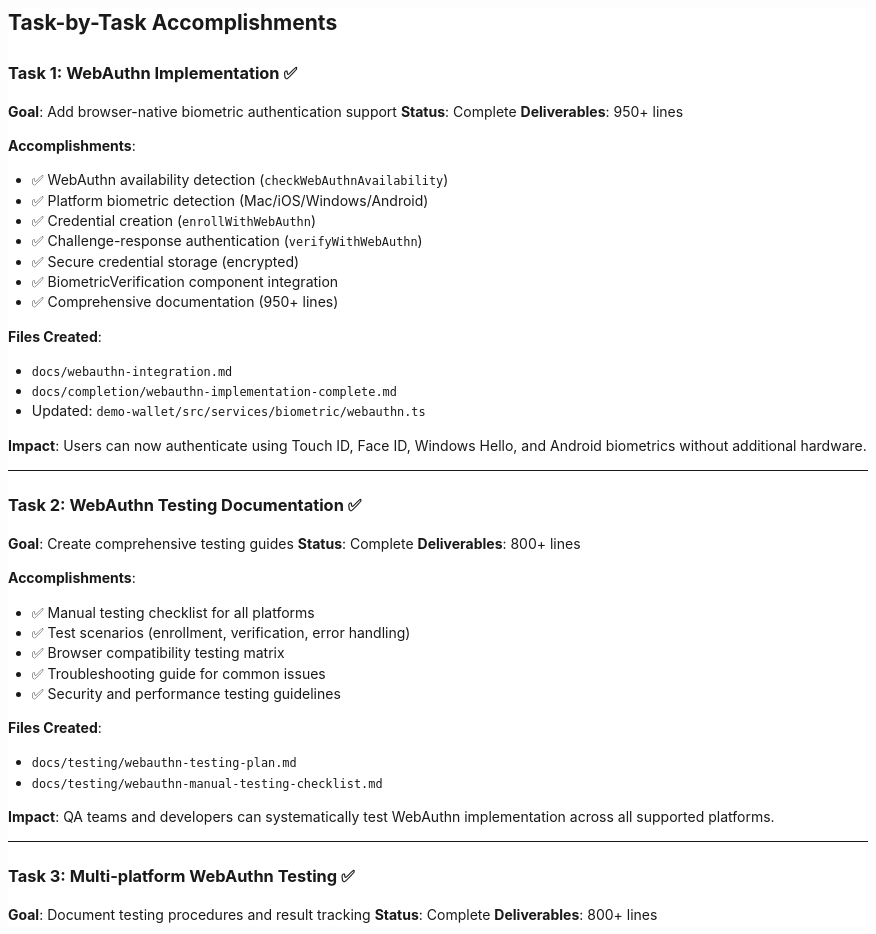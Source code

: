 
## Task-by-Task Accomplishments

### Task 1: WebAuthn Implementation ✅

**Goal**: Add browser-native biometric authentication support
**Status**: Complete
**Deliverables**: 950+ lines

**Accomplishments**:
- ✅ WebAuthn availability detection (`checkWebAuthnAvailability`)
- ✅ Platform biometric detection (Mac/iOS/Windows/Android)
- ✅ Credential creation (`enrollWithWebAuthn`)
- ✅ Challenge-response authentication (`verifyWithWebAuthn`)
- ✅ Secure credential storage (encrypted)
- ✅ BiometricVerification component integration
- ✅ Comprehensive documentation (950+ lines)

**Files Created**:
- `docs/webauthn-integration.md`
- `docs/completion/webauthn-implementation-complete.md`
- Updated: `demo-wallet/src/services/biometric/webauthn.ts`

**Impact**: Users can now authenticate using Touch ID, Face ID, Windows Hello, and Android biometrics without additional hardware.

---

### Task 2: WebAuthn Testing Documentation ✅

**Goal**: Create comprehensive testing guides
**Status**: Complete
**Deliverables**: 800+ lines

**Accomplishments**:
- ✅ Manual testing checklist for all platforms
- ✅ Test scenarios (enrollment, verification, error handling)
- ✅ Browser compatibility testing matrix
- ✅ Troubleshooting guide for common issues
- ✅ Security and performance testing guidelines

**Files Created**:
- `docs/testing/webauthn-testing-plan.md`
- `docs/testing/webauthn-manual-testing-checklist.md`

**Impact**: QA teams and developers can systematically test WebAuthn implementation across all supported platforms.

---

### Task 3: Multi-platform WebAuthn Testing ✅

**Goal**: Document testing procedures and result tracking
**Status**: Complete
**Deliverables**: 800+ lines
